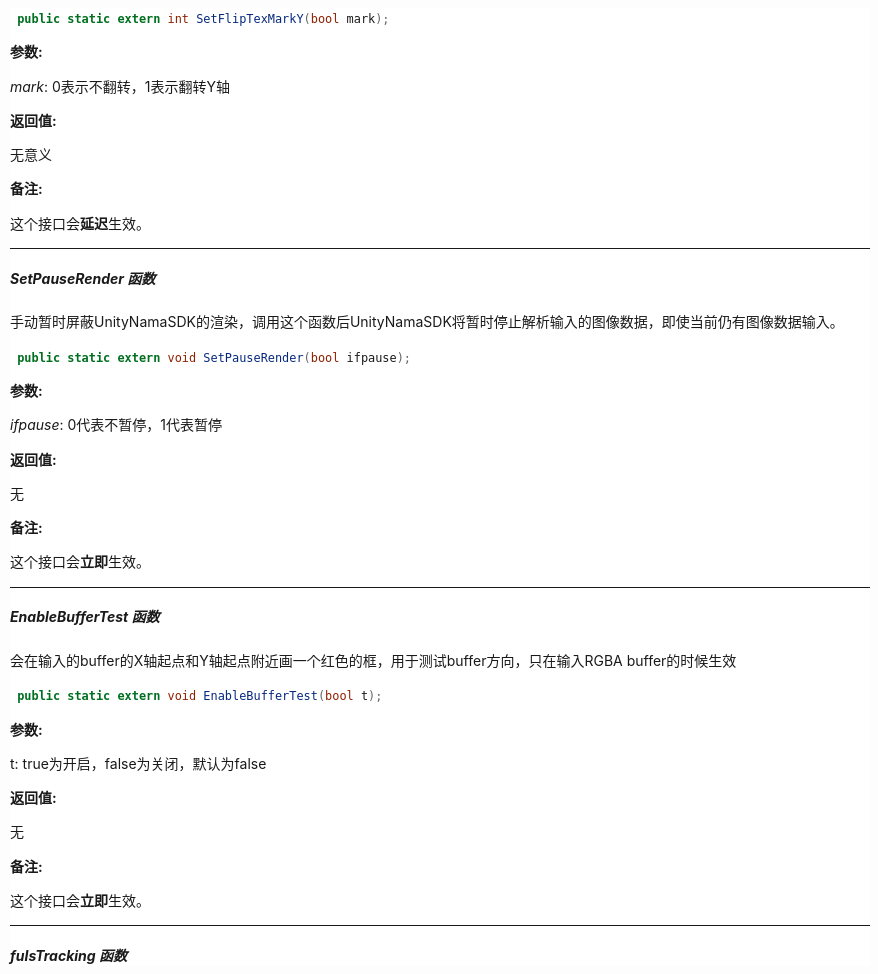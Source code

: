```c#
 public static extern int SetFlipTexMarkY(bool mark);
```

__参数:__

*mark*: 0表示不翻转，1表示翻转Y轴

__返回值:__

无意义

__备注:__

这个接口会**延迟**生效。

------

##### SetPauseRender 函数

手动暂时屏蔽UnityNamaSDK的渲染，调用这个函数后UnityNamaSDK将暂时停止解析输入的图像数据，即使当前仍有图像数据输入。

```c#
 public static extern void SetPauseRender(bool ifpause);
```

__参数:__

*ifpause*: 0代表不暂停，1代表暂停

__返回值:__

无

__备注:__

这个接口会**立即**生效。

---

##### EnableBufferTest 函数

会在输入的buffer的X轴起点和Y轴起点附近画一个红色的框，用于测试buffer方向，只在输入RGBA buffer的时候生效

```c#
 public static extern void EnableBufferTest(bool t);
```

__参数:__

t: true为开启，false为关闭，默认为false

__返回值:__

无

__备注:__

这个接口会**立即**生效。

------

##### fuIsTracking 函数
